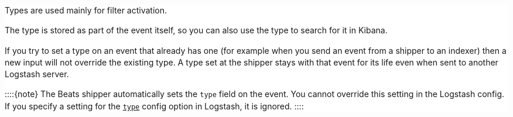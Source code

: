 Types are used mainly for filter activation.

The type is stored as part of the event itself, so you can also use the type to search for it in Kibana.

If you try to set a type on an event that already has one (for example when you send an event from a shipper to an indexer) then a new input will not override the existing type. A type set at the shipper stays with that event for its life even when sent to another Logstash server.

::::{note}
The Beats shipper automatically sets the `type` field on the event. You cannot override this setting in the Logstash config. If you specify a setting for the [`type`](v6-2-3-plugins-inputs-beats.md#v6.2.3-plugins-inputs-beats-type) config option in Logstash, it is ignored.
::::




